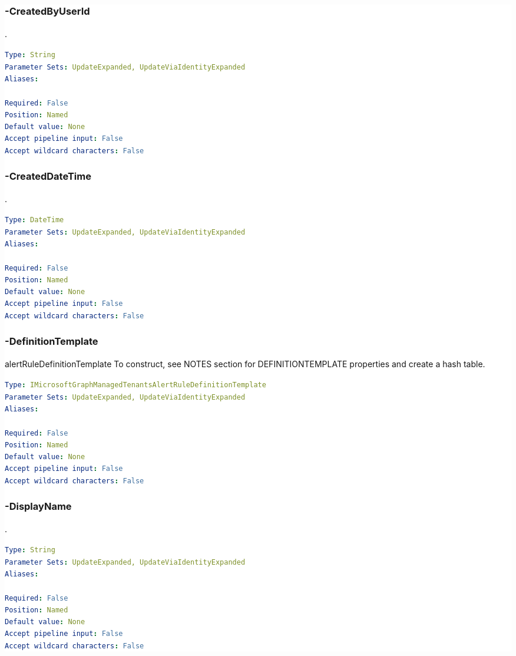 ### -CreatedByUserId
.

```yaml
Type: String
Parameter Sets: UpdateExpanded, UpdateViaIdentityExpanded
Aliases:

Required: False
Position: Named
Default value: None
Accept pipeline input: False
Accept wildcard characters: False
```

### -CreatedDateTime
.

```yaml
Type: DateTime
Parameter Sets: UpdateExpanded, UpdateViaIdentityExpanded
Aliases:

Required: False
Position: Named
Default value: None
Accept pipeline input: False
Accept wildcard characters: False
```

### -DefinitionTemplate
alertRuleDefinitionTemplate
To construct, see NOTES section for DEFINITIONTEMPLATE properties and create a hash table.

```yaml
Type: IMicrosoftGraphManagedTenantsAlertRuleDefinitionTemplate
Parameter Sets: UpdateExpanded, UpdateViaIdentityExpanded
Aliases:

Required: False
Position: Named
Default value: None
Accept pipeline input: False
Accept wildcard characters: False
```

### -DisplayName
.

```yaml
Type: String
Parameter Sets: UpdateExpanded, UpdateViaIdentityExpanded
Aliases:

Required: False
Position: Named
Default value: None
Accept pipeline input: False
Accept wildcard characters: False
```
